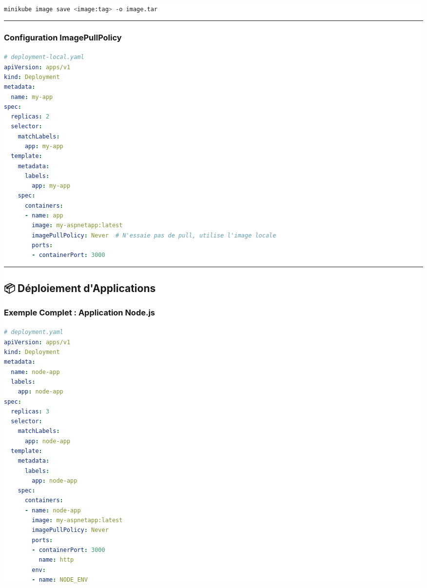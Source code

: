 ```bash
minikube image save <image:tag> -o image.tar
```

---

### Configuration ImagePullPolicy

```yaml
# deployment-local.yaml
apiVersion: apps/v1
kind: Deployment
metadata:
  name: my-app
spec:
  replicas: 2
  selector:
    matchLabels:
      app: my-app
  template:
    metadata:
      labels:
        app: my-app
    spec:
      containers:
      - name: app
        image: my-aspnetapp:latest
        imagePullPolicy: Never  # N'essaie pas de pull, utilise l'image locale
        ports:
        - containerPort: 3000
```

---

## 📦 Déploiement d'Applications

### Exemple Complet : Application Node.js

```yaml
# deployment.yaml
apiVersion: apps/v1
kind: Deployment
metadata:
  name: node-app
  labels:
    app: node-app
spec:
  replicas: 3
  selector:
    matchLabels:
      app: node-app
  template:
    metadata:
      labels:
        app: node-app
    spec:
      containers:
      - name: node-app
        image: my-aspnetapp:latest
        imagePullPolicy: Never
        ports:
        - containerPort: 3000
          name: http
        env:
        - name: NODE_ENV
```